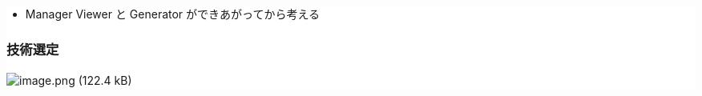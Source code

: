 - Manager
  Viewer と Generator ができあがってから考える

### 技術選定

<img width="919.5" alt="image.png (122.4 kB)" src="https://img.esa.io/uploads/production/attachments/13979/2024/05/28/163736/e4daccc3-76bd-41ba-98be-8d19d1ec4f12.png">
